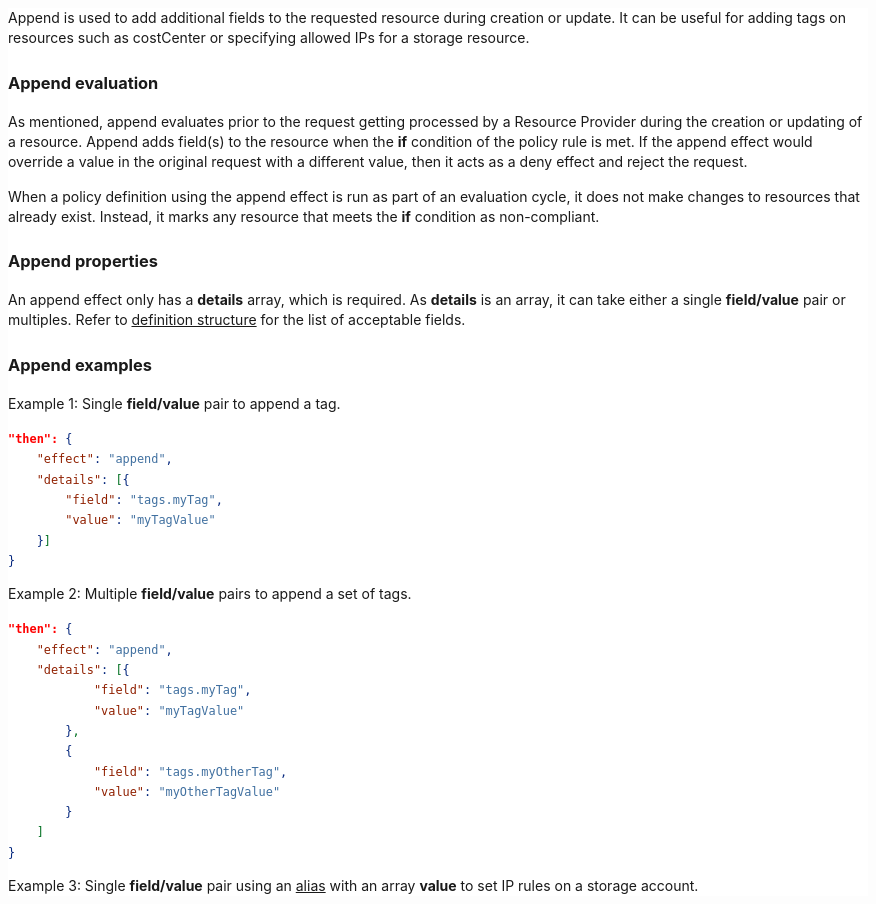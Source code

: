 Append is used to add additional fields to the requested resource during creation or update. It can
be useful for adding tags on resources such as costCenter or specifying allowed IPs for a storage
resource.

### Append evaluation

As mentioned, append evaluates prior to the request getting processed by a Resource Provider during
the creation or updating of a resource. Append adds field(s) to the resource when the **if**
condition of the policy rule is met. If the append effect would override a value in the original
request with a different value, then it acts as a deny effect and reject the request.

When a policy definition using the append effect is run as part of an evaluation cycle, it does not
make changes to resources that already exist. Instead, it marks any resource that meets the **if**
condition as non-compliant.

### Append properties

An append effect only has a **details** array, which is required. As **details** is an array, it can
take either a single **field/value** pair or multiples. Refer to [definition structure](definition-structure.md#fields)
for the list of acceptable fields.

### Append examples

Example 1: Single **field/value** pair to append a tag.

```json
"then": {
    "effect": "append",
    "details": [{
        "field": "tags.myTag",
        "value": "myTagValue"
    }]
}
```

Example 2: Multiple **field/value** pairs to append a set of tags.

```json
"then": {
    "effect": "append",
    "details": [{
            "field": "tags.myTag",
            "value": "myTagValue"
        },
        {
            "field": "tags.myOtherTag",
            "value": "myOtherTagValue"
        }
    ]
}
```

Example 3: Single **field/value** pair using an [alias](definition-structure.md#aliases) with an
array **value** to set IP rules on a storage account.
